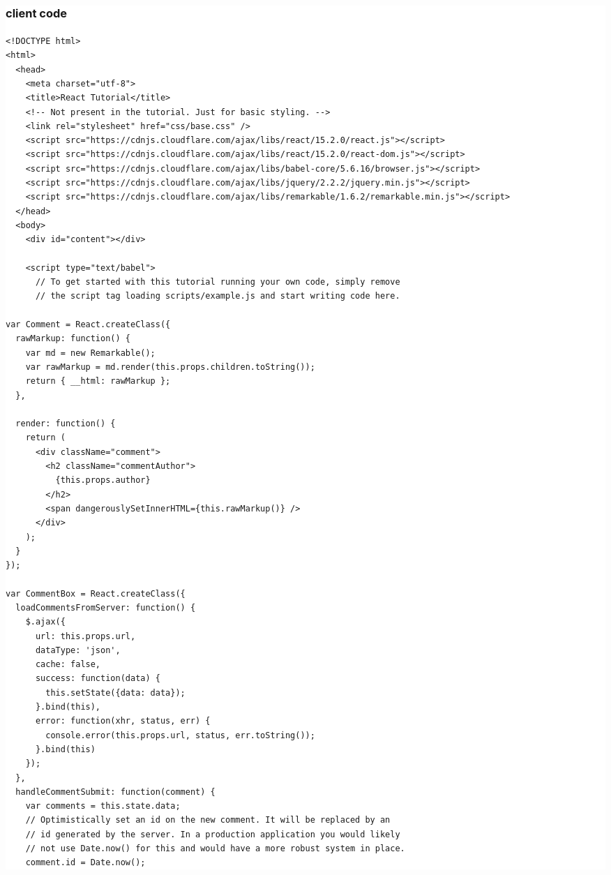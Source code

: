 
### client code 

```
<!DOCTYPE html>
<html>
  <head>
    <meta charset="utf-8">
    <title>React Tutorial</title>
    <!-- Not present in the tutorial. Just for basic styling. -->
    <link rel="stylesheet" href="css/base.css" />
    <script src="https://cdnjs.cloudflare.com/ajax/libs/react/15.2.0/react.js"></script>
    <script src="https://cdnjs.cloudflare.com/ajax/libs/react/15.2.0/react-dom.js"></script>
    <script src="https://cdnjs.cloudflare.com/ajax/libs/babel-core/5.6.16/browser.js"></script>
    <script src="https://cdnjs.cloudflare.com/ajax/libs/jquery/2.2.2/jquery.min.js"></script>
    <script src="https://cdnjs.cloudflare.com/ajax/libs/remarkable/1.6.2/remarkable.min.js"></script>
  </head>
  <body>
    <div id="content"></div>
    
    <script type="text/babel">
      // To get started with this tutorial running your own code, simply remove
      // the script tag loading scripts/example.js and start writing code here.

var Comment = React.createClass({
  rawMarkup: function() {
    var md = new Remarkable();
    var rawMarkup = md.render(this.props.children.toString());
    return { __html: rawMarkup };
  },

  render: function() {
    return (
      <div className="comment">
        <h2 className="commentAuthor">
          {this.props.author}
        </h2>
        <span dangerouslySetInnerHTML={this.rawMarkup()} />
      </div>
    );
  }
});

var CommentBox = React.createClass({
  loadCommentsFromServer: function() {
    $.ajax({
      url: this.props.url,
      dataType: 'json',
      cache: false,
      success: function(data) {
        this.setState({data: data});
      }.bind(this),
      error: function(xhr, status, err) {
        console.error(this.props.url, status, err.toString());
      }.bind(this)
    });
  },
  handleCommentSubmit: function(comment) {
    var comments = this.state.data;
    // Optimistically set an id on the new comment. It will be replaced by an
    // id generated by the server. In a production application you would likely
    // not use Date.now() for this and would have a more robust system in place.
    comment.id = Date.now();
```